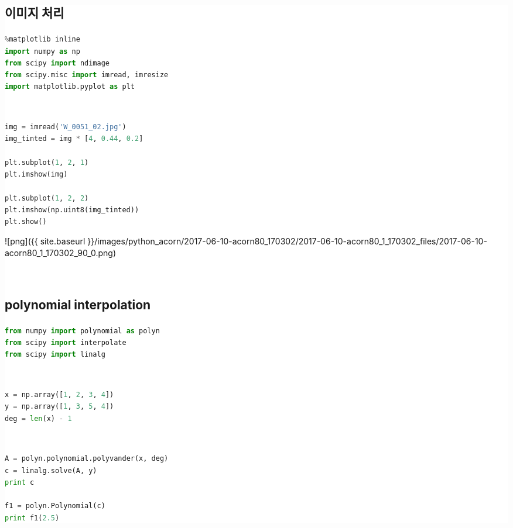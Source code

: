 ## 이미지 처리


```python
%matplotlib inline
import numpy as np
from scipy import ndimage
from scipy.misc import imread, imresize
import matplotlib.pyplot as plt
```

<br>

```python
img = imread('W_0051_02.jpg')
img_tinted = img * [4, 0.44, 0.2]

plt.subplot(1, 2, 1)
plt.imshow(img)

plt.subplot(1, 2, 2)
plt.imshow(np.uint8(img_tinted))
plt.show()
```


![png]({{ site.baseurl }}/images/python_acorn/2017-06-10-acorn80_170302/2017-06-10-acorn80_1_170302_files/2017-06-10-acorn80_1_170302_90_0.png)

<br>

## polynomial interpolation


```python
from numpy import polynomial as polyn
from scipy import interpolate
from scipy import linalg
```

<br>

```python
x = np.array([1, 2, 3, 4])
y = np.array([1, 3, 5, 4])
deg = len(x) - 1
```

<br>

```python
A = polyn.polynomial.polyvander(x, deg)
c = linalg.solve(A, y)
print c

f1 = polyn.Polynomial(c)
print f1(2.5)
```
